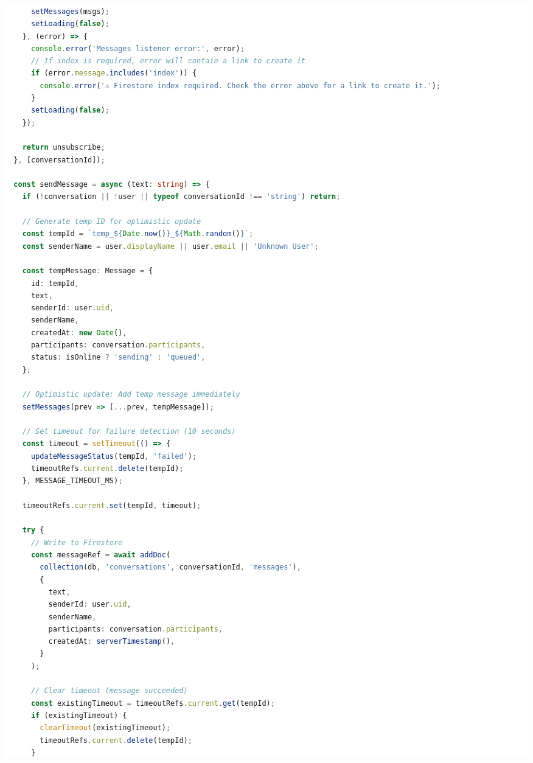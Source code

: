 ```typescript
      setMessages(msgs);
      setLoading(false);
    }, (error) => {
      console.error('Messages listener error:', error);
      // If index is required, error will contain a link to create it
      if (error.message.includes('index')) {
        console.error('⚠️ Firestore index required. Check the error above for a link to create it.');
      }
      setLoading(false);
    });

    return unsubscribe;
  }, [conversationId]);

  const sendMessage = async (text: string) => {
    if (!conversation || !user || typeof conversationId !== 'string') return;

    // Generate temp ID for optimistic update
    const tempId = `temp_${Date.now()}_${Math.random()}`;
    const senderName = user.displayName || user.email || 'Unknown User';
    
    const tempMessage: Message = {
      id: tempId,
      text,
      senderId: user.uid,
      senderName,
      createdAt: new Date(),
      participants: conversation.participants,
      status: isOnline ? 'sending' : 'queued',
    };

    // Optimistic update: Add temp message immediately
    setMessages(prev => [...prev, tempMessage]);

    // Set timeout for failure detection (10 seconds)
    const timeout = setTimeout(() => {
      updateMessageStatus(tempId, 'failed');
      timeoutRefs.current.delete(tempId);
    }, MESSAGE_TIMEOUT_MS);

    timeoutRefs.current.set(tempId, timeout);

    try {
      // Write to Firestore
      const messageRef = await addDoc(
        collection(db, 'conversations', conversationId, 'messages'),
        {
          text,
          senderId: user.uid,
          senderName,
          participants: conversation.participants,
          createdAt: serverTimestamp(),
        }
      );

      // Clear timeout (message succeeded)
      const existingTimeout = timeoutRefs.current.get(tempId);
      if (existingTimeout) {
        clearTimeout(existingTimeout);
        timeoutRefs.current.delete(tempId);
      }

```
